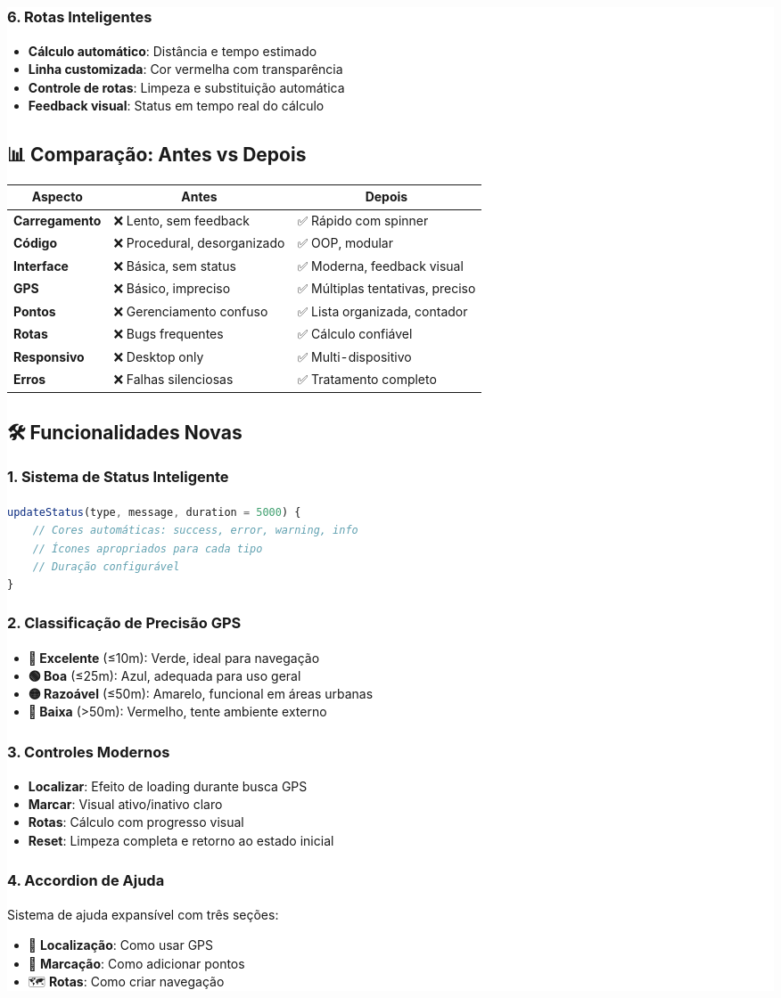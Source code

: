 ### 6. **Rotas Inteligentes**
- **Cálculo automático**: Distância e tempo estimado
- **Linha customizada**: Cor vermelha com transparência
- **Controle de rotas**: Limpeza e substituição automática
- **Feedback visual**: Status em tempo real do cálculo

## 📊 Comparação: Antes vs Depois

| Aspecto | Antes | Depois |
|---------|-------|--------|
| **Carregamento** | ❌ Lento, sem feedback | ✅ Rápido com spinner |
| **Código** | ❌ Procedural, desorganizado | ✅ OOP, modular |
| **Interface** | ❌ Básica, sem status | ✅ Moderna, feedback visual |
| **GPS** | ❌ Básico, impreciso | ✅ Múltiplas tentativas, preciso |
| **Pontos** | ❌ Gerenciamento confuso | ✅ Lista organizada, contador |
| **Rotas** | ❌ Bugs frequentes | ✅ Cálculo confiável |
| **Responsivo** | ❌ Desktop only | ✅ Multi-dispositivo |
| **Erros** | ❌ Falhas silenciosas | ✅ Tratamento completo |

## 🛠️ Funcionalidades Novas

### **1. Sistema de Status Inteligente**
```javascript
updateStatus(type, message, duration = 5000) {
    // Cores automáticas: success, error, warning, info
    // Ícones apropriados para cada tipo
    // Duração configurável
}
```

### **2. Classificação de Precisão GPS**
- **🎯 Excelente** (≤10m): Verde, ideal para navegação
- **🟢 Boa** (≤25m): Azul, adequada para uso geral  
- **🟡 Razoável** (≤50m): Amarelo, funcional em áreas urbanas
- **🔴 Baixa** (>50m): Vermelho, tente ambiente externo

### **3. Controles Modernos**
- **Localizar**: Efeito de loading durante busca GPS
- **Marcar**: Visual ativo/inativo claro
- **Rotas**: Cálculo com progresso visual
- **Reset**: Limpeza completa e retorno ao estado inicial

### **4. Accordion de Ajuda**
Sistema de ajuda expansível com três seções:
- 📍 **Localização**: Como usar GPS
- 📌 **Marcação**: Como adicionar pontos
- 🗺️ **Rotas**: Como criar navegação
